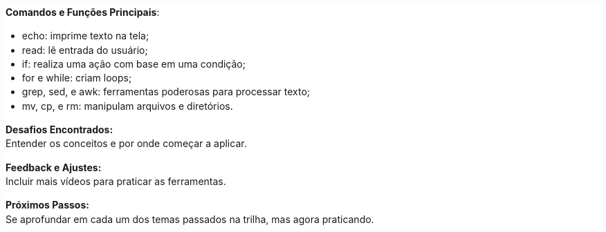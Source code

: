  **Comandos e Funções Principais**:

 - echo: imprime texto na tela;
 - read: lê entrada do usuário;
 - if: realiza uma ação com base em uma condição;
 - for e while: criam loops;
 - grep, sed, e awk: ferramentas poderosas para processar texto;
 - mv, cp, e rm: manipulam arquivos e diretórios.


**Desafios Encontrados:**  
Entender os conceitos e por onde começar a aplicar. 

**Feedback e Ajustes:**  
Incluir mais vídeos para praticar as ferramentas. 

**Próximos Passos:**  
Se aprofundar em cada um dos temas passados na trilha, mas agora praticando. 